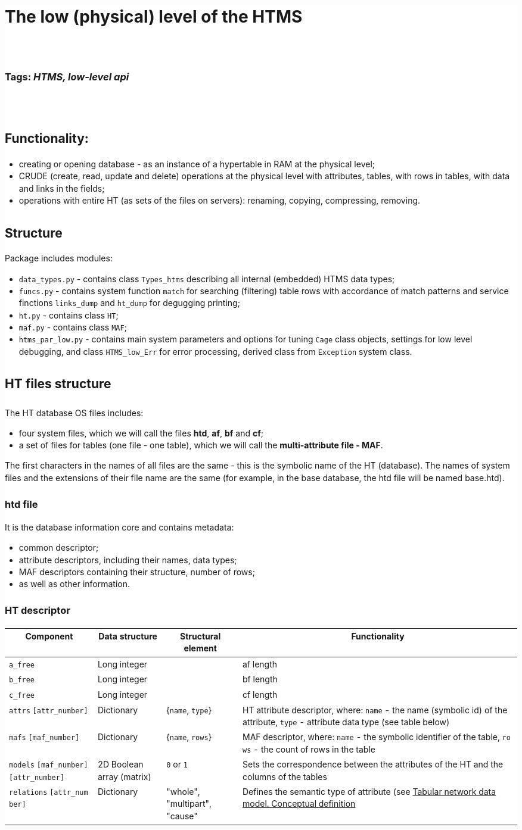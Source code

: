 # The low (physical) level of the HTMS
### &nbsp;
### Tags: _HTMS, low-level api_
### &nbsp;
##  Functionality:
  * creating or opening database - as an instance of a hypertable in RAM at the physical level;
  * CRUDE (create, read, update and delete) operations at the physical level with attributes, tables, with rows in tables, with data and links in the fields;
  * operations with entire HT (as sets of the files on servers): renaming, copying, compressing, removing. 
##  Structure
  Package includes modules:
-    `data_types.py` - contains class `Types_htms` describing all internal (embedded) HTMS data types;
-    `funcs.py` - contains system function `match` for searching (filtering) table rows with accordance of match patterns and service finctions `links_dump` and `ht_dump` for degugging printing;
-    `ht.py` - contains class `HT`;
-    `maf.py` - contains class `MAF`;
-    `htms_par_low.py` - contains main system parameters and options for tuning `Cage` class objects, settings for low level debugging,  and class `HTMS_low_Err` for error processing, derived class from `Exception` system class. 
##  HT files structure
###
The HT database OS files includes:
  * four system files, which we will call the files **htd**, **af**, **bf** and **cf**;
  * a set of files for tables (one file - one table), which we will call the **multi-attribute file - MAF**.

The first characters in the names of all files are the same - this is the symbolic name of the HT (database). The names of system files and the extensions of their file name are the same (for example, in the base database, the htd file will be named base.htd).

### **htd** file

It is the database information core and contains metadata:

  * common descriptor; 
  * attribute descriptors, including their names, data types; 
  * MAF descriptors containing their structure, number of rows; 
  * as well as other information. 

###  HT descriptor

|Component|Data structure|Structural element|Functionality|
|-----------|----------|----------|----------|
|`a_free`	|Long integer		||af length|
|`b_free`	|Long integer		||bf length|
|`c_free`	|Long integer		||cf length|
|`attrs` `[attr_number]`	|Dictionary	|{`name`, `type`}| 	HT attribute descriptor, where: `name` - the name (symbolic id) of the attribute, `type` - attribute data type (see table below)|
|`mafs` `[maf_number]`	|Dictionary	|{`name`, `rows`}	|MAF descriptor, where:  `name` - the symbolic identifier of the table, `rows` - the count of rows in the table|
|`models` `[maf_number]` `[attr_number]`|	2D Boolean array (matrix)|	`0` or `1`	|Sets the correspondence between the attributes of the HT and the columns of the tables| 
|`relations` `[attr_number]`	|Dictionary	|"whole", "multipart", "cause"	|Defines the semantic type of attribute (see [Tabular network data model. Conceptual definition](https://medium.com/@azur06400/tabular-network-data-model-part-1-conceptual-definition-49e84104b8aa)|
